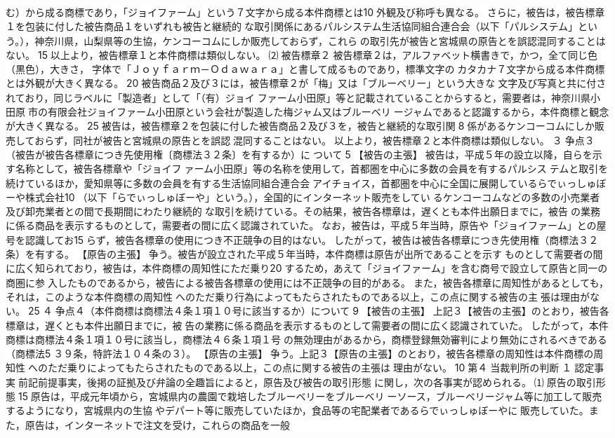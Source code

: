 む）から成る商標であり，「ジョイファーム」という７文字から成る本件商標とは10 
外観及び称呼も異なる。 
 さらに，被告は，被告標章１を包装に付した被告商品１をいずれも被告と継続的
な取引関係にあるパルシステム生活協同組合連合会（以下「パルシステム」とい
う。），神奈川県，山梨県等の生協，ケンコーコムにしか販売しておらず，これら
の取引先が被告と宮城県の原告とを誤認混同することはない。 15 
 以上より，被告標章１と本件商標は類似しない。 
 ⑵ 被告標章２ 
 被告標章２は，アルファベット横書きで，かつ，全て同じ色（黒色），大きさ，
字体で「Ｊｏｙｆａｒｍ－Ｏｄａｗａｒａ」と書して成るものであり，標準文字の
カタカナ７文字から成る本件商標とは外観が大きく異なる。 20 
 被告商品２及び３には，被告標章２が「梅」又は「ブルーベリー」という大きな
文字及び写真と共に付されており，同じラベルに「製造者」として「（有）ジョイ
ファーム小田原」等と記載されていることからすると，需要者は，神奈川県小田原
市の有限会社ジョイファーム小田原という会社が製造した梅ジャム又はブルーベリ
ージャムであると認識するから，本件商標と観念が大きく異なる。 25 
 被告は，被告標章２を包装に付した被告商品２及び３を，被告と継続的な取引関
 8 
係があるケンコーコムにしか販売しておらず，同社が被告と宮城県の原告とを誤認
混同することはない。 
 以上より，被告標章２と本件商標は類似しない。 
 ３ 争点３（被告が被告各標章につき先使用権〔商標法３２条〕を有するか）に
ついて 5 
 【被告の主張】 
 被告は，平成５年の設立以降，自らを示す名称として，被告各標章や「ジョイフ
ァーム小田原」等の名称を使用して，首都圏を中心に多数の会員を有するパルシス
テムと取引を続けているほか，愛知県等に多数の会員を有する生活協同組合連合会
アイチョイス，首都圏を中心に全国に展開しているらでぃっしゅぼーや株式会社10 
（以下「らでぃっしゅぼーや」という。），全国的にインターネット販売をしてい
るケンコーコムなどの多数の小売業者及び卸売業者との間で長期間にわたり継続的
な取引を続けている。その結果，被告各標章は，遅くとも本件出願日までに，被告
の業務に係る商品を表示するものとして，需要者の間に広く認識されていた。 
 なお，被告は，平成５年当時，原告や「ジョイファーム」との屋号を認識してお15 
らず，被告各標章の使用につき不正競争の目的はない。 
 したがって，被告は被告各標章につき先使用権（商標法３２条）を有する。 
 【原告の主張】 
 争う。被告が設立された平成５年当時，本件商標は原告が出所であることを示す
ものとして需要者の間に広く知られており，被告は，本件商標の周知性にただ乗り20 
するため，あえて「ジョイファーム」を含む商号で設立して原告と同一の商圏に参
入したものであるから，被告による被告各標章の使用には不正競争の目的がある。
また，被告各標章に周知性があるとしても，それは，このような本件商標の周知性
へのただ乗り行為によってもたらされたものである以上，この点に関する被告の主
張は理由がない。 25 
 ４ 争点４（本件商標は商標法４条１項１０号に該当するか）について 
 9 
 【被告の主張】 
 上記３【被告の主張】のとおり，被告各標章は，遅くとも本件出願日までに，被
告の業務に係る商品を表示するものとして需要者の間に広く認識されていた。 
 したがって，本件商標は商標法４条１項１０号に該当し，商標法４６条１項１号
の無効理由があるから，商標登録無効審判により無効にされるべきである（商標法5 
３９条，特許法１０４条の３）。 
 【原告の主張】 
 争う。上記３【原告の主張】のとおり，被告各標章の周知性は本件商標の周知性
へのただ乗りによってもたらされたものである以上，この点に関する被告の主張は
理由がない。 10 
第４ 当裁判所の判断 
 １ 認定事実 
 前記前提事実，後掲の証拠及び弁論の全趣旨によると，原告及び被告の取引形態
に関し，次の各事実が認められる。 
 ⑴ 原告の取引形態 15 
 原告は，平成元年頃から，宮城県内の農園で栽培したブルーベリーをブルーベリ
ーソース，ブルーベリージャム等に加工して販売するようになり，宮城県内の生協
やデパート等に販売していたほか，食品等の宅配業者であるらでぃっしゅぼーやに
販売していた。また，原告は，インターネットで注文を受け，これらの商品を一般